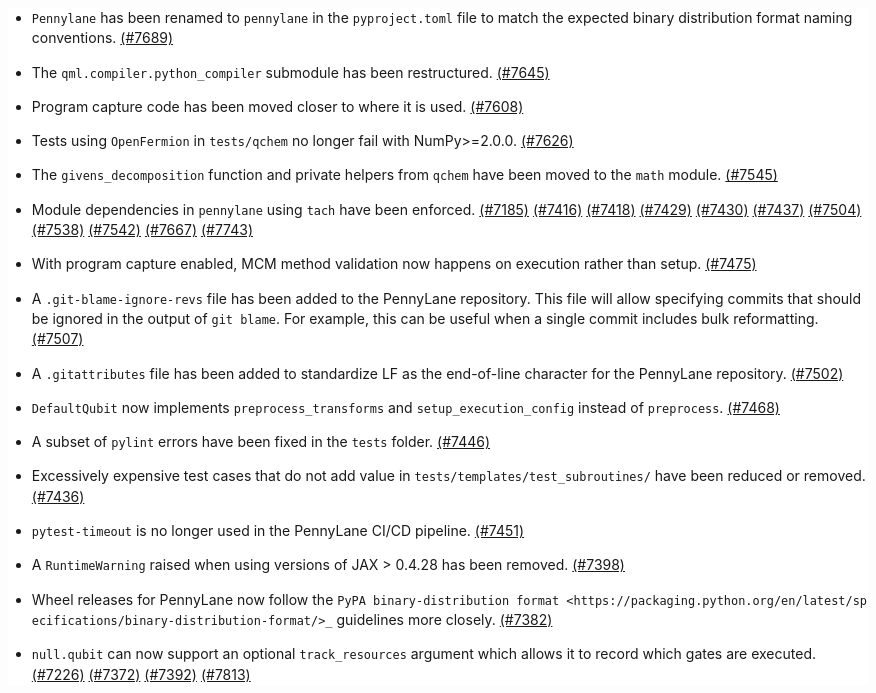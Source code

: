 * `Pennylane` has been renamed to `pennylane` in the `pyproject.toml` file  to match the expected  binary distribution format naming conventions. [(#7689)](https://github.com/PennyLaneAI/pennylane/pull/7689)

* The `qml.compiler.python_compiler` submodule has been restructured. [(#7645)](https://github.com/PennyLaneAI/pennylane/pull/7645)

* Program capture code has been moved closer to where it is used. [(#7608)](https://github.com/PennyLaneAI/pennylane/pull/7608)

* Tests using `OpenFermion` in `tests/qchem` no longer fail with NumPy>=2.0.0. [(#7626)](https://github.com/PennyLaneAI/pennylane/pull/7626)

* The `givens_decomposition` function and private helpers from `qchem` have been moved to the `math`  module. [(#7545)](https://github.com/PennyLaneAI/pennylane/pull/7545)

* Module dependencies in `pennylane` using `tach` have been enforced. [(#7185)](https://github.com/PennyLaneAI/pennylane/pull/7185) [(#7416)](https://github.com/PennyLaneAI/pennylane/pull/7416) [(#7418)](https://github.com/PennyLaneAI/pennylane/pull/7418) [(#7429)](https://github.com/PennyLaneAI/pennylane/pull/7429) [(#7430)](https://github.com/PennyLaneAI/pennylane/pull/7430) [(#7437)](https://github.com/PennyLaneAI/pennylane/pull/7437) [(#7504)](https://github.com/PennyLaneAI/pennylane/pull/7504) [(#7538)](https://github.com/PennyLaneAI/pennylane/pull/7538) [(#7542)](https://github.com/PennyLaneAI/pennylane/pull/7542) [(#7667)](https://github.com/PennyLaneAI/pennylane/pull/7667) [(#7743)](https://github.com/PennyLaneAI/pennylane/pull/7743)

* With program capture enabled, MCM method validation now happens on execution rather than setup. [(#7475)](https://github.com/PennyLaneAI/pennylane/pull/7475)

* A `.git-blame-ignore-revs` file has been added to the PennyLane repository. This file will allow  specifying commits that should be ignored in the output of `git blame`. For example, this can be  useful when a single commit includes bulk reformatting. [(#7507)](https://github.com/PennyLaneAI/pennylane/pull/7507)

* A `.gitattributes` file has been added to standardize LF as the end-of-line character for the  PennyLane repository. [(#7502)](https://github.com/PennyLaneAI/pennylane/pull/7502)

* `DefaultQubit` now implements `preprocess_transforms` and `setup_execution_config` instead of  `preprocess`. [(#7468)](https://github.com/PennyLaneAI/pennylane/pull/7468)

* A subset of `pylint` errors have been fixed in the `tests` folder. [(#7446)](https://github.com/PennyLaneAI/pennylane/pull/7446)

* Excessively expensive test cases that do not add value in `tests/templates/test_subroutines/` have  been reduced or removed. [(#7436)](https://github.com/PennyLaneAI/pennylane/pull/7436)

* `pytest-timeout` is no longer used in the PennyLane CI/CD pipeline. [(#7451)](https://github.com/PennyLaneAI/pennylane/pull/7451)

* A `RuntimeWarning` raised when using versions of JAX > 0.4.28 has been removed. [(#7398)](https://github.com/PennyLaneAI/pennylane/pull/7398)

* Wheel releases for PennyLane now follow the  `PyPA binary-distribution format <https://packaging.python.org/en/latest/specifications/binary-distribution-format/>_`  guidelines more closely. [(#7382)](https://github.com/PennyLaneAI/pennylane/pull/7382)

* `null.qubit` can now support an optional `track_resources` argument which allows it to record which gates are executed. [(#7226)](https://github.com/PennyLaneAI/pennylane/pull/7226) [(#7372)](https://github.com/PennyLaneAI/pennylane/pull/7372) [(#7392)](https://github.com/PennyLaneAI/pennylane/pull/7392) [(#7813)](https://github.com/PennyLaneAI/pennylane/pull/7813)
